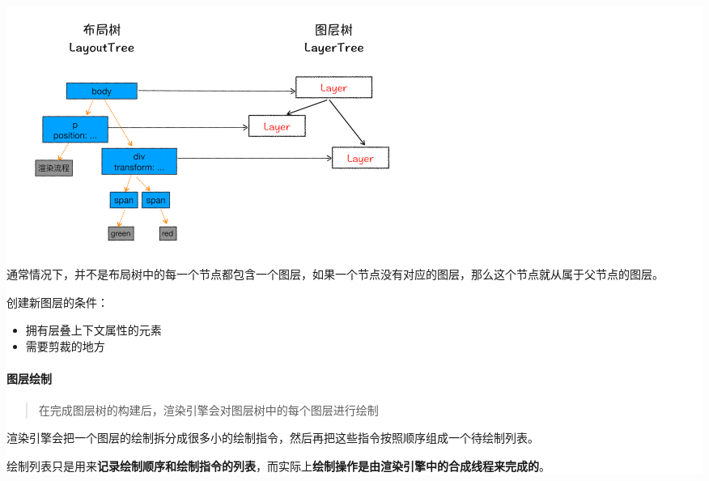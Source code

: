 <img src=".\浏览器工作原理-geek\布局树和图层树关系.png" style="zoom:50%;" />

通常情况下，并不是布局树中的每一个节点都包含一个图层，如果一个节点没有对应的图层，那么这个节点就从属于父节点的图层。

创建新图层的条件：

+ 拥有层叠上下文属性的元素
+ 需要剪裁的地方



#### 图层绘制

> 在完成图层树的构建后，渲染引擎会对图层树中的每个图层进行绘制

渲染引擎会把一个图层的绘制拆分成很多小的绘制指令，然后再把这些指令按照顺序组成一个待绘制列表。

绘制列表只是用来**记录绘制顺序和绘制指令的列表**，而实际上**绘制操作是由渲染引擎中的合成线程来完成的**。
